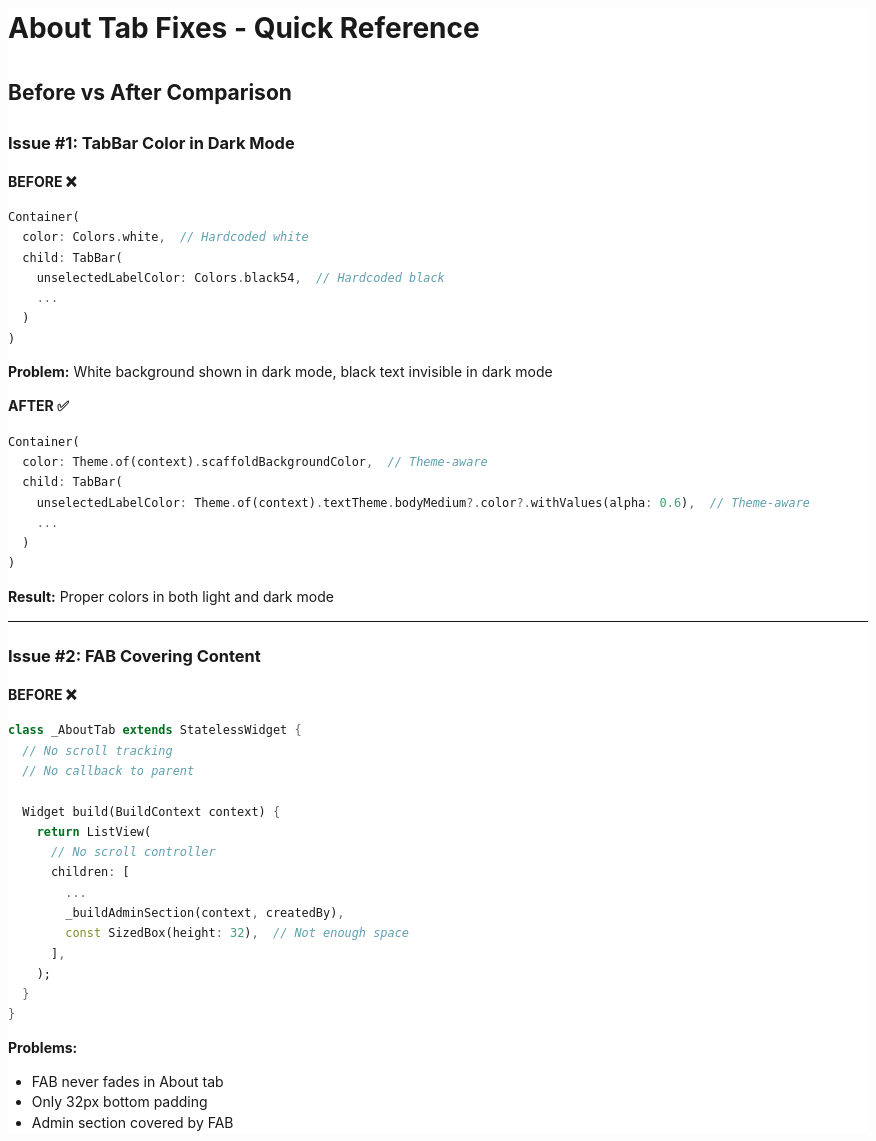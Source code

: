 # About Tab Fixes - Quick Reference

## Before vs After Comparison

### Issue #1: TabBar Color in Dark Mode

**BEFORE ❌**
```dart
Container(
  color: Colors.white,  // Hardcoded white
  child: TabBar(
    unselectedLabelColor: Colors.black54,  // Hardcoded black
    ...
  )
)
```
**Problem:** White background shown in dark mode, black text invisible in dark mode

**AFTER ✅**
```dart
Container(
  color: Theme.of(context).scaffoldBackgroundColor,  // Theme-aware
  child: TabBar(
    unselectedLabelColor: Theme.of(context).textTheme.bodyMedium?.color?.withValues(alpha: 0.6),  // Theme-aware
    ...
  )
)
```
**Result:** Proper colors in both light and dark mode

---

### Issue #2: FAB Covering Content

**BEFORE ❌**
```dart
class _AboutTab extends StatelessWidget {
  // No scroll tracking
  // No callback to parent
  
  Widget build(BuildContext context) {
    return ListView(
      // No scroll controller
      children: [
        ...
        _buildAdminSection(context, createdBy),
        const SizedBox(height: 32),  // Not enough space
      ],
    );
  }
}
```
**Problems:**
- FAB never fades in About tab
- Only 32px bottom padding
- Admin section covered by FAB
